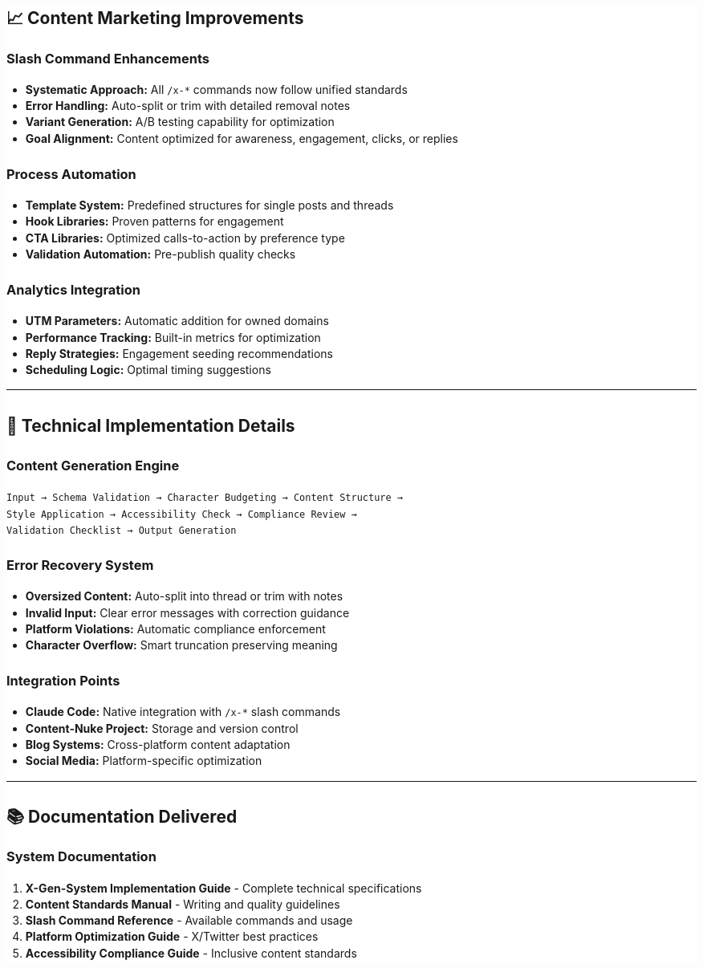 ## 📈 Content Marketing Improvements

### Slash Command Enhancements
- **Systematic Approach:** All `/x-*` commands now follow unified standards
- **Error Handling:** Auto-split or trim with detailed removal notes
- **Variant Generation:** A/B testing capability for optimization
- **Goal Alignment:** Content optimized for awareness, engagement, clicks, or replies

### Process Automation
- **Template System:** Predefined structures for single posts and threads
- **Hook Libraries:** Proven patterns for engagement
- **CTA Libraries:** Optimized calls-to-action by preference type
- **Validation Automation:** Pre-publish quality checks

### Analytics Integration
- **UTM Parameters:** Automatic addition for owned domains
- **Performance Tracking:** Built-in metrics for optimization
- **Reply Strategies:** Engagement seeding recommendations
- **Scheduling Logic:** Optimal timing suggestions

---

## 🔧 Technical Implementation Details

### Content Generation Engine
```
Input → Schema Validation → Character Budgeting → Content Structure →
Style Application → Accessibility Check → Compliance Review →
Validation Checklist → Output Generation
```

### Error Recovery System
- **Oversized Content:** Auto-split into thread or trim with notes
- **Invalid Input:** Clear error messages with correction guidance
- **Platform Violations:** Automatic compliance enforcement
- **Character Overflow:** Smart truncation preserving meaning

### Integration Points
- **Claude Code:** Native integration with `/x-*` slash commands
- **Content-Nuke Project:** Storage and version control
- **Blog Systems:** Cross-platform content adaptation
- **Social Media:** Platform-specific optimization

---

## 📚 Documentation Delivered

### System Documentation
1. **X-Gen-System Implementation Guide** - Complete technical specifications
2. **Content Standards Manual** - Writing and quality guidelines
3. **Slash Command Reference** - Available commands and usage
4. **Platform Optimization Guide** - X/Twitter best practices
5. **Accessibility Compliance Guide** - Inclusive content standards
